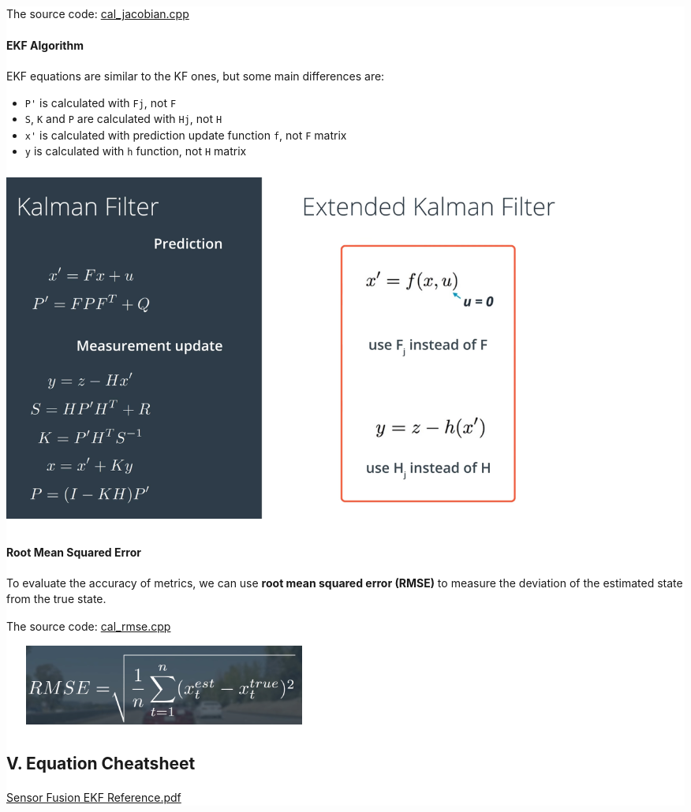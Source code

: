 The source code: [cal_jacobian.cpp](../jacobian-matrix-exercise/cal_jacobian.cpp)

#### EKF Algorithm

EKF equations are similar to the KF ones, but some main differences are:

- `P'` is calculated with `Fj`, not `F`
- `S`, `K` and `P` are calculated with `Hj`, not `H`
- `x'` is calculated with prediction update function `f`, not `F` matrix
- `y` is calculated with `h` function, not `H` matrix

<img src="media/kf-vs-ekf.png" width="700" height="450" />

#### Root Mean Squared Error

To evaluate the accuracy of metrics, we can use **root mean squared error (RMSE)** to measure the deviation of the estimated state from the true state.

The source code: [cal_rmse.cpp](../root-mean-squared-err-exercise/cal_rmse.cpp)

<img src="media/rmse-equation.png" width="400" height="100" />

## V. Equation Cheatsheet

[Sensor Fusion EKF Reference.pdf](../sensor-fusion-ekf-reference.pdf)